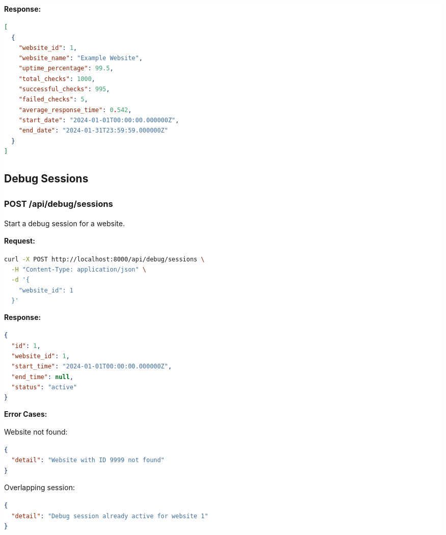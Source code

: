 **Response:**
```json
[
  {
    "website_id": 1,
    "website_name": "Example Website",
    "uptime_percentage": 99.5,
    "total_checks": 1000,
    "successful_checks": 995,
    "failed_checks": 5,
    "average_response_time": 0.542,
    "start_date": "2024-01-01T00:00:00.000000Z",
    "end_date": "2024-01-31T23:59:59.000000Z"
  }
]
```

## Debug Sessions

### POST /api/debug/sessions

Start a debug session for a website.

**Request:**
```bash
curl -X POST http://localhost:8000/api/debug/sessions \
  -H "Content-Type: application/json" \
  -d '{
    "website_id": 1
  }'
```

**Response:**
```json
{
  "id": 1,
  "website_id": 1,
  "start_time": "2024-01-01T00:00:00.000000Z",
  "end_time": null,
  "status": "active"
}
```

**Error Cases:**

Website not found:
```json
{
  "detail": "Website with ID 9999 not found"
}
```

Overlapping session:
```json
{
  "detail": "Debug session already active for website 1"
}
```
